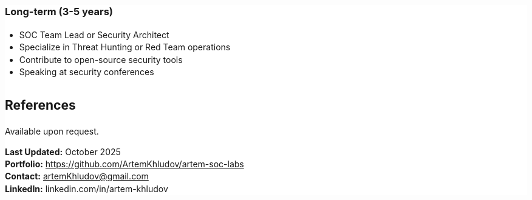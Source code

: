 ### Long-term (3-5 years)
- SOC Team Lead or Security Architect
- Specialize in Threat Hunting or Red Team operations
- Contribute to open-source security tools
- Speaking at security conferences


## References

Available upon request.

**Last Updated:** October 2025  
**Portfolio:** https://github.com/ArtemKhludov/artem-soc-labs  
**Contact:** artemKhludov@gmail.com  
**LinkedIn:** linkedin.com/in/artem-khludov

